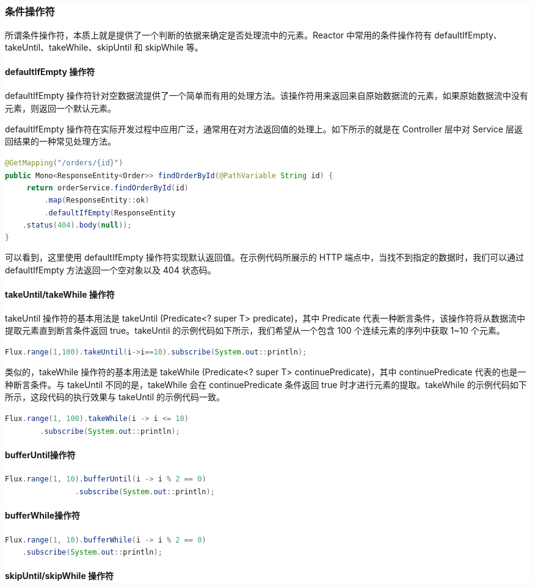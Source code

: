 ### 条件操作符

所谓条件操作符，本质上就是提供了一个判断的依据来确定是否处理流中的元素。Reactor 中常用的条件操作符有 defaultIfEmpty、takeUntil、takeWhile、skipUntil 和 skipWhile 等。

#### defaultIfEmpty 操作符

defaultIfEmpty 操作符针对空数据流提供了一个简单而有用的处理方法。该操作符用来返回来自原始数据流的元素，如果原始数据流中没有元素，则返回一个默认元素。

defaultIfEmpty 操作符在实际开发过程中应用广泛，通常用在对方法返回值的处理上。如下所示的就是在 Controller 层中对 Service 层返回结果的一种常见处理方法。

```java
@GetMapping("/orders/{id}")
public Mono<ResponseEntity<Order>> findOrderById(@PathVariable String id) {
     return orderService.findOrderById(id)
         .map(ResponseEntity::ok)
         .defaultIfEmpty(ResponseEntity
	.status(404).body(null));
}
```

可以看到，这里使用 defaultIfEmpty 操作符实现默认返回值。在示例代码所展示的 HTTP 端点中，当找不到指定的数据时，我们可以通过 defaultIfEmpty 方法返回一个空对象以及 404 状态码。

#### takeUntil/takeWhile 操作符

takeUntil 操作符的基本用法是 takeUntil (Predicate<? super T> predicate)，其中 Predicate 代表一种断言条件，该操作符将从数据流中提取元素直到断言条件返回 true。takeUntil 的示例代码如下所示，我们希望从一个包含 100 个连续元素的序列中获取 1~10 个元素。

```java
Flux.range(1,100).takeUntil(i->i==10).subscribe(System.out::println);
```

类似的，takeWhile 操作符的基本用法是 takeWhile (Predicate<? super T> continuePredicate)，其中 continuePredicate 代表的也是一种断言条件。与 takeUntil 不同的是，takeWhile 会在 continuePredicate 条件返回 true 时才进行元素的提取。takeWhile 的示例代码如下所示，这段代码的执行效果与 takeUntil 的示例代码一致。

```java
Flux.range(1, 100).takeWhile(i -> i <= 10)
        .subscribe(System.out::println);
```

#### bufferUntil操作符

```java
Flux.range(1, 10).bufferUntil(i -> i % 2 == 0)
                .subscribe(System.out::println);
```

#### bufferWhile操作符 

```java
Flux.range(1, 10).bufferWhile(i -> i % 2 == 0)
	.subscribe(System.out::println);
```

#### skipUntil/skipWhile 操作符
